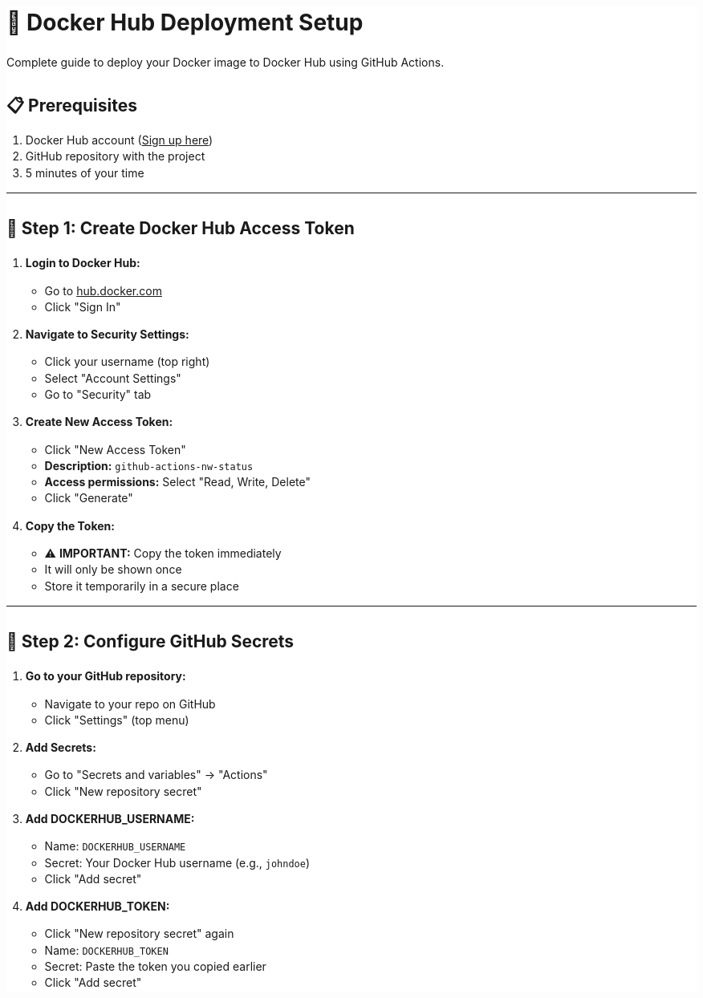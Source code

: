 # 🐳 Docker Hub Deployment Setup

Complete guide to deploy your Docker image to Docker Hub using GitHub Actions.

## 📋 Prerequisites

1. Docker Hub account ([Sign up here](https://hub.docker.com/signup))
2. GitHub repository with the project
3. 5 minutes of your time

---

## 🔐 Step 1: Create Docker Hub Access Token

1. **Login to Docker Hub:**
   - Go to [hub.docker.com](https://hub.docker.com/)
   - Click "Sign In"

2. **Navigate to Security Settings:**
   - Click your username (top right)
   - Select "Account Settings"
   - Go to "Security" tab

3. **Create New Access Token:**
   - Click "New Access Token"
   - **Description:** `github-actions-nw-status`
   - **Access permissions:** Select "Read, Write, Delete"
   - Click "Generate"

4. **Copy the Token:**
   - ⚠️ **IMPORTANT:** Copy the token immediately
   - It will only be shown once
   - Store it temporarily in a secure place

---

## 🔑 Step 2: Configure GitHub Secrets

1. **Go to your GitHub repository:**
   - Navigate to your repo on GitHub
   - Click "Settings" (top menu)

2. **Add Secrets:**
   - Go to "Secrets and variables" → "Actions"
   - Click "New repository secret"

3. **Add DOCKERHUB_USERNAME:**
   - Name: `DOCKERHUB_USERNAME`
   - Secret: Your Docker Hub username (e.g., `johndoe`)
   - Click "Add secret"

4. **Add DOCKERHUB_TOKEN:**
   - Click "New repository secret" again
   - Name: `DOCKERHUB_TOKEN`
   - Secret: Paste the token you copied earlier
   - Click "Add secret"
